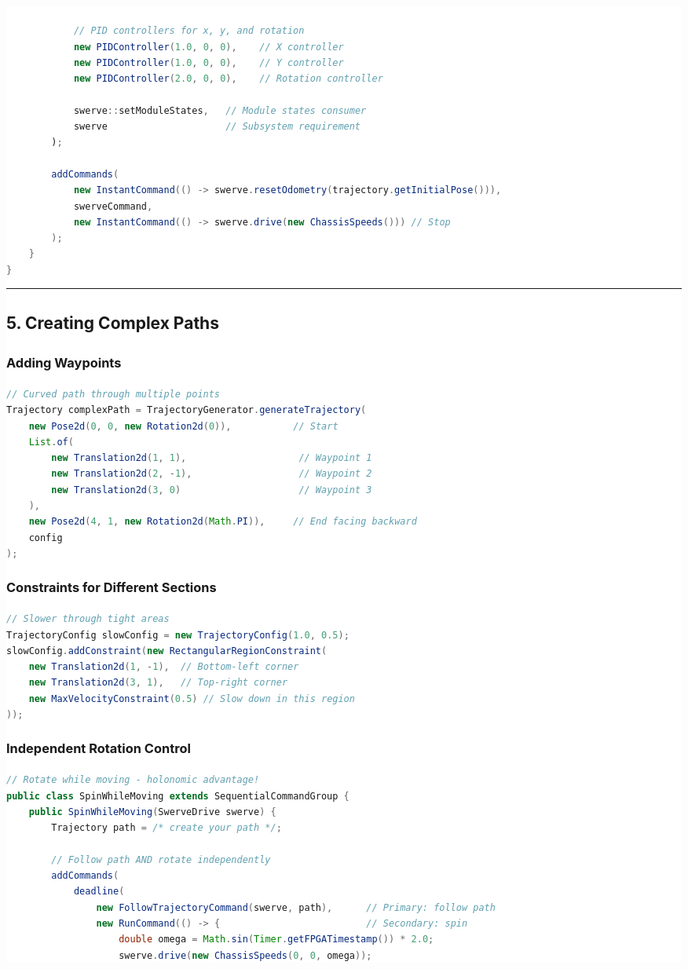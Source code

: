 ```java
            
            // PID controllers for x, y, and rotation
            new PIDController(1.0, 0, 0),    // X controller
            new PIDController(1.0, 0, 0),    // Y controller  
            new PIDController(2.0, 0, 0),    // Rotation controller
            
            swerve::setModuleStates,   // Module states consumer
            swerve                     // Subsystem requirement
        );
        
        addCommands(
            new InstantCommand(() -> swerve.resetOdometry(trajectory.getInitialPose())),
            swerveCommand,
            new InstantCommand(() -> swerve.drive(new ChassisSpeeds())) // Stop
        );
    }
}
```

---

## 5. Creating Complex Paths

### Adding Waypoints
```java
// Curved path through multiple points
Trajectory complexPath = TrajectoryGenerator.generateTrajectory(
    new Pose2d(0, 0, new Rotation2d(0)),           // Start
    List.of(
        new Translation2d(1, 1),                    // Waypoint 1
        new Translation2d(2, -1),                   // Waypoint 2
        new Translation2d(3, 0)                     // Waypoint 3
    ),
    new Pose2d(4, 1, new Rotation2d(Math.PI)),     // End facing backward
    config
);
```

### Constraints for Different Sections
```java
// Slower through tight areas
TrajectoryConfig slowConfig = new TrajectoryConfig(1.0, 0.5);
slowConfig.addConstraint(new RectangularRegionConstraint(
    new Translation2d(1, -1),  // Bottom-left corner
    new Translation2d(3, 1),   // Top-right corner  
    new MaxVelocityConstraint(0.5) // Slow down in this region
));
```

### Independent Rotation Control
```java
// Rotate while moving - holonomic advantage!
public class SpinWhileMoving extends SequentialCommandGroup {
    public SpinWhileMoving(SwerveDrive swerve) {
        Trajectory path = /* create your path */;
        
        // Follow path AND rotate independently
        addCommands(
            deadline(
                new FollowTrajectoryCommand(swerve, path),      // Primary: follow path
                new RunCommand(() -> {                          // Secondary: spin
                    double omega = Math.sin(Timer.getFPGATimestamp()) * 2.0;
                    swerve.drive(new ChassisSpeeds(0, 0, omega));
```